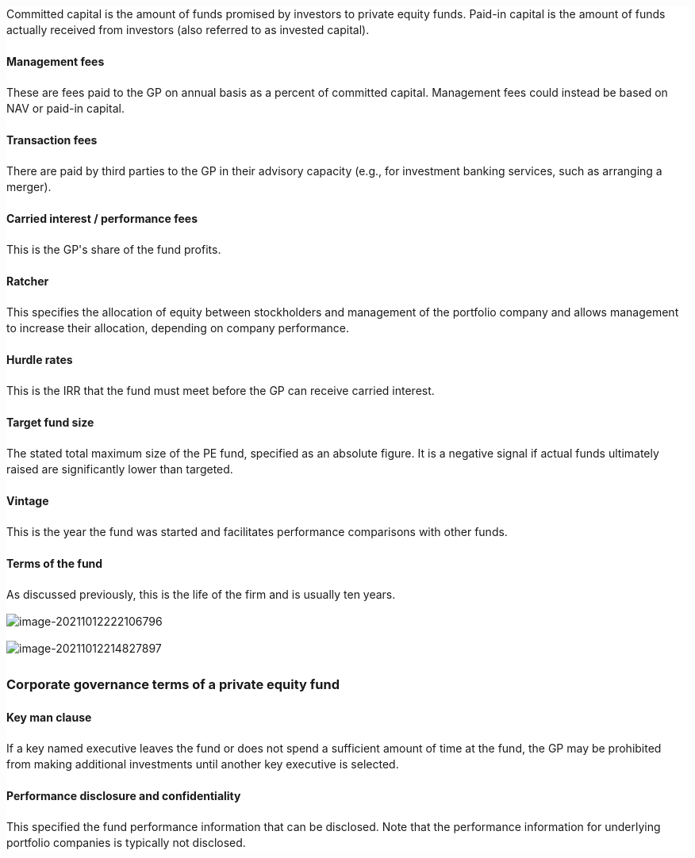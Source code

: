 Committed capital is the amount of funds promised by investors to private equity funds. Paid-in capital is the amount of funds actually received from investors (also referred to as invested capital).

#### Management fees

These are fees paid to the GP on annual basis as a percent of committed capital. Management fees could instead be based on NAV or paid-in capital.

#### Transaction fees

There are paid by third parties to the GP in their advisory capacity (e.g., for investment banking services, such as arranging a merger).

#### Carried interest / performance fees

This is the GP's share of the fund profits.

#### Ratcher

This specifies the allocation of equity between stockholders and management of the portfolio company and allows management to increase their allocation, depending on company performance.

#### Hurdle rates

This is the IRR that the fund must meet before the GP can receive carried interest.

#### Target fund size

The stated total maximum size of the PE fund, specified as an absolute figure. It is a negative signal if actual funds ultimately raised are significantly lower than targeted.

#### Vintage

This is the year the fund was started and facilitates performance comparisons with other funds.

#### Terms of the fund

As discussed previously, this is the life of the firm and is usually ten years.

![image-20211012222106796](/Kevin_Min/images/2021-10-12-CFA-Level-2-Alternative-Investment/image-20211012222106796.png)

![image-20211012214827897](/Kevin_Min/images/2021-10-12-CFA-Level-2-Alternative-Investment/image-20211012214827897.png)

### Corporate governance terms of a private equity fund

#### Key man clause

If a key named executive leaves the fund or does not spend a sufficient amount of time at the fund, the GP may be prohibited from making additional investments until another key executive is selected.

#### Performance disclosure and confidentiality

This specified the fund performance information that can be disclosed. Note that the performance information for underlying portfolio companies is typically not disclosed.
